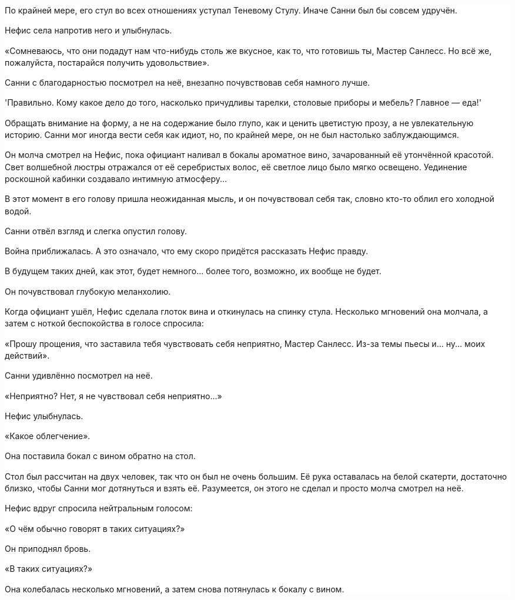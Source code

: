 По крайней мере, его стул во всех отношениях уступал Теневому Стулу. Иначе Санни был бы совсем удручён.

Нефис села напротив него и улыбнулась.

«Сомневаюсь, что они подадут нам что-нибудь столь же вкусное, как то, что готовишь ты, Мастер Санлесс. Но всё же, пожалуйста, постарайся получить удовольствие».

Санни с благодарностью посмотрел на неё, внезапно почувствовав себя намного лучше.

'Правильно. Кому какое дело до того, насколько причудливы тарелки, столовые приборы и мебель? Главное — еда!'

Обращать внимание на форму, а не на содержание было глупо, как и ценить цветистую прозу, а не увлекательную историю. Санни мог иногда вести себя как идиот, но, по крайней мере, он не был настолько заблуждающимся.

Он молча смотрел на Нефис, пока официант наливал в бокалы ароматное вино, зачарованный её утончённой красотой. Свет волшебной люстры отражался от её серебристых волос, её светлое лицо было мягко освещено. Уединение роскошной кабинки создавало интимную атмосферу...

В этот момент в его голову пришла неожиданная мысль, и он почувствовал себя так, словно кто-то облил его холодной водой.

Санни отвёл взгляд и слегка опустил голову.

Война приближалась. А это означало, что ему скоро придётся рассказать Нефис правду.

В будущем таких дней, как этот, будет немного... более того, возможно, их вообще не будет.

Он почувствовал глубокую меланхолию.

Когда официант ушёл, Нефис сделала глоток вина и откинулась на спинку стула. Несколько мгновений она молчала, а затем с ноткой беспокойства в голосе спросила:

«Прошу прощения, что заставила тебя чувствовать себя неприятно, Мастер Санлесс. Из-за темы пьесы и... ну... моих действий».

Санни удивлённо посмотрел на неё.

«Неприятно? Нет, я не чувствовал себя неприятно...»

Нефис улыбнулась.

«Какое облегчение».

Она поставила бокал с вином обратно на стол.

Стол был рассчитан на двух человек, так что он был не очень большим. Её рука оставалась на белой скатерти, достаточно близко, чтобы Санни мог дотянуться и взять её. Разумеется, он этого не сделал и просто молча смотрел на неё.

Нефис вдруг спросила нейтральным голосом:

«О чём обычно говорят в таких ситуациях?»

Он приподнял бровь.

«В таких ситуациях?»

Она колебалась несколько мгновений, а затем снова потянулась к бокалу с вином.
